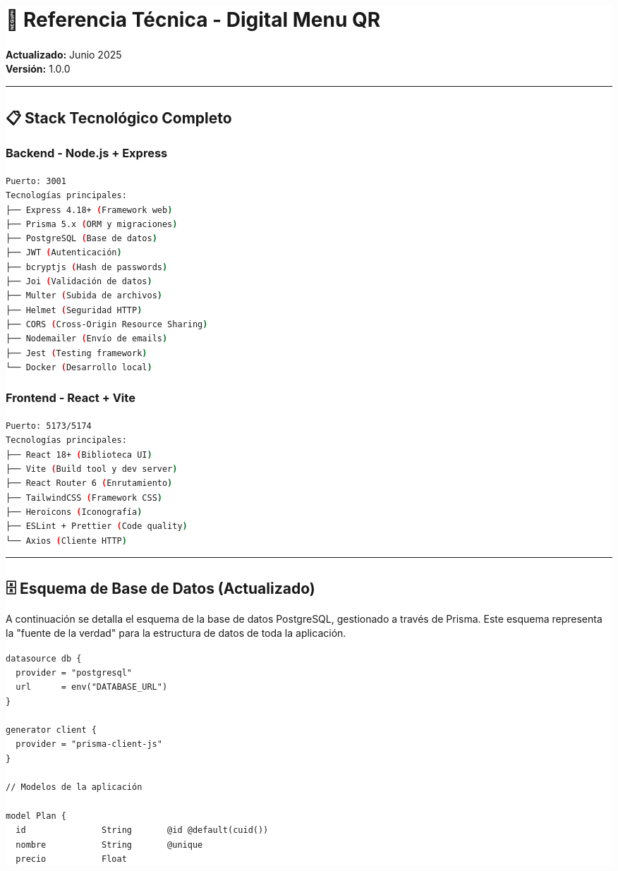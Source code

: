 # 🔧 Referencia Técnica - Digital Menu QR

**Actualizado:** Junio 2025  
**Versión:** 1.0.0  

---

## 📋 **Stack Tecnológico Completo**

### **Backend - Node.js + Express**
```bash
Puerto: 3001
Tecnologías principales:
├── Express 4.18+ (Framework web)
├── Prisma 5.x (ORM y migraciones)
├── PostgreSQL (Base de datos)
├── JWT (Autenticación)
├── bcryptjs (Hash de passwords)
├── Joi (Validación de datos)
├── Multer (Subida de archivos)
├── Helmet (Seguridad HTTP)
├── CORS (Cross-Origin Resource Sharing)
├── Nodemailer (Envío de emails)
├── Jest (Testing framework)
└── Docker (Desarrollo local)
```

### **Frontend - React + Vite**
```bash
Puerto: 5173/5174
Tecnologías principales:
├── React 18+ (Biblioteca UI)
├── Vite (Build tool y dev server)
├── React Router 6 (Enrutamiento)
├── TailwindCSS (Framework CSS)
├── Heroicons (Iconografía)
├── ESLint + Prettier (Code quality)
└── Axios (Cliente HTTP)
```

---

## 🗄️ **Esquema de Base de Datos (Actualizado)**

A continuación se detalla el esquema de la base de datos PostgreSQL, gestionado a través de Prisma. Este esquema representa la "fuente de la verdad" para la estructura de datos de toda la aplicación.

```prisma
datasource db {
  provider = "postgresql"
  url      = env("DATABASE_URL")
}

generator client {
  provider = "prisma-client-js"
}

// Modelos de la aplicación

model Plan {
  id               String       @id @default(cuid())
  nombre           String       @unique
  precio           Float
```